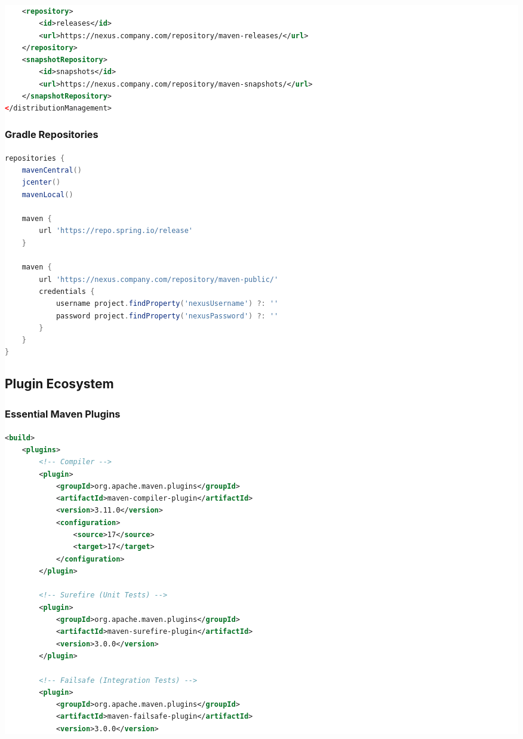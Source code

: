 ```xml
    <repository>
        <id>releases</id>
        <url>https://nexus.company.com/repository/maven-releases/</url>
    </repository>
    <snapshotRepository>
        <id>snapshots</id>
        <url>https://nexus.company.com/repository/maven-snapshots/</url>
    </snapshotRepository>
</distributionManagement>
```

### Gradle Repositories

```groovy
repositories {
    mavenCentral()
    jcenter()
    mavenLocal()

    maven {
        url 'https://repo.spring.io/release'
    }

    maven {
        url 'https://nexus.company.com/repository/maven-public/'
        credentials {
            username project.findProperty('nexusUsername') ?: ''
            password project.findProperty('nexusPassword') ?: ''
        }
    }
}
```

## Plugin Ecosystem

### Essential Maven Plugins

```xml
<build>
    <plugins>
        <!-- Compiler -->
        <plugin>
            <groupId>org.apache.maven.plugins</groupId>
            <artifactId>maven-compiler-plugin</artifactId>
            <version>3.11.0</version>
            <configuration>
                <source>17</source>
                <target>17</target>
            </configuration>
        </plugin>

        <!-- Surefire (Unit Tests) -->
        <plugin>
            <groupId>org.apache.maven.plugins</groupId>
            <artifactId>maven-surefire-plugin</artifactId>
            <version>3.0.0</version>
        </plugin>

        <!-- Failsafe (Integration Tests) -->
        <plugin>
            <groupId>org.apache.maven.plugins</groupId>
            <artifactId>maven-failsafe-plugin</artifactId>
            <version>3.0.0</version>
```